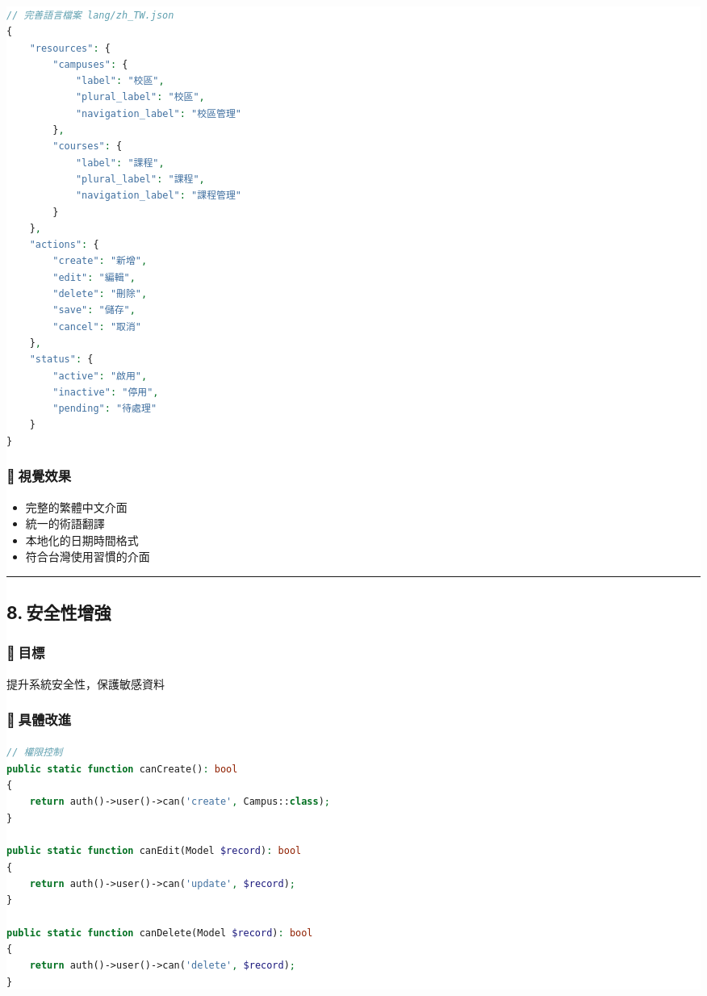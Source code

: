 ```php
// 完善語言檔案 lang/zh_TW.json
{
    "resources": {
        "campuses": {
            "label": "校區",
            "plural_label": "校區",
            "navigation_label": "校區管理"
        },
        "courses": {
            "label": "課程",
            "plural_label": "課程",
            "navigation_label": "課程管理"
        }
    },
    "actions": {
        "create": "新增",
        "edit": "編輯",
        "delete": "刪除",
        "save": "儲存",
        "cancel": "取消"
    },
    "status": {
        "active": "啟用",
        "inactive": "停用",
        "pending": "待處理"
    }
}
```

### 🎨 視覺效果

-   完整的繁體中文介面
-   統一的術語翻譯
-   本地化的日期時間格式
-   符合台灣使用習慣的介面

---

## 8. 安全性增強

### 🎯 目標

提升系統安全性，保護敏感資料

### 📝 具體改進

```php
// 權限控制
public static function canCreate(): bool
{
    return auth()->user()->can('create', Campus::class);
}

public static function canEdit(Model $record): bool
{
    return auth()->user()->can('update', $record);
}

public static function canDelete(Model $record): bool
{
    return auth()->user()->can('delete', $record);
}

```